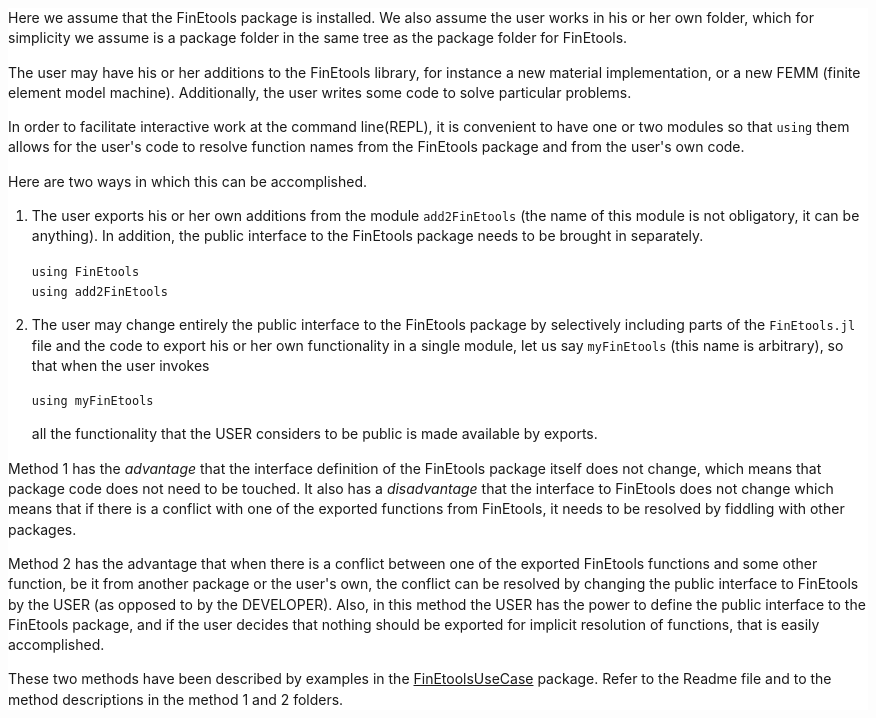 Here we assume that the FinEtools package is installed. We also assume the user works in his or her own folder, which for simplicity we assume is a package folder in the same tree as the package folder for FinEtools.

The user may have his or her additions to the FinEtools library, for instance a new material implementation, or a new FEMM (finite element model machine). Additionally, the user writes some code to solve particular problems.

In order to facilitate interactive work at the command line(REPL), it is convenient to have one or two modules so that `using` them allows for the user's code to resolve function names from the FinEtools package and from the user's own code.

Here are two ways in which this can be accomplished.

1. The user exports his or her own additions from the module `add2FinEtools` (the name of this module is not obligatory, it can be anything). In addition, the public interface to the FinEtools package needs to be brought in separately.

    ```
    using FinEtools
    using add2FinEtools
    ```

2. The user may change entirely the public interface to the FinEtools package by selectively including parts of the `FinEtools.jl` file and the code to export his or her own functionality in a single module, let us say `myFinEtools` (this name is arbitrary), so that when the user invokes

    ```
    using myFinEtools
    ```

    all the functionality that the USER considers to be public is made available by exports.

Method 1 has the *advantage* that the interface definition of the FinEtools package itself does not change, which means that package code does not need to be touched. It also has a *disadvantage* that the interface to FinEtools does not change which means that if there is a conflict with one of the exported functions from FinEtools, it needs to be resolved by fiddling with other packages.

Method 2 has the advantage that when there is a conflict between one of the exported FinEtools functions and some other function, be it from another package or the user's own, the conflict can be resolved by changing the public interface to FinEtools by the USER (as opposed to  by the DEVELOPER). Also, in this method the USER has the power to define the public interface to the FinEtools package, and if the user decides that nothing should be exported for implicit resolution of functions, that is easily accomplished.

These two methods have been described by examples in the [FinEtoolsUseCase](https://github.com/PetrKryslUCSD/FinEtoolsUseCase) package. Refer to the Readme  file and to the method descriptions  in the  method 1 and 2 folders.
